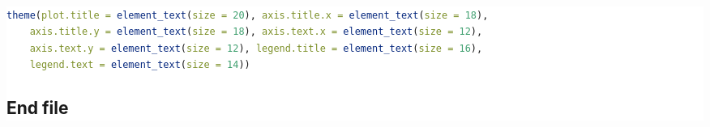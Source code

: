 

``` r
theme(plot.title = element_text(size = 20), axis.title.x = element_text(size = 18), 
    axis.title.y = element_text(size = 18), axis.text.x = element_text(size = 12), 
    axis.text.y = element_text(size = 12), legend.title = element_text(size = 16), 
    legend.text = element_text(size = 14))
```

## End file
